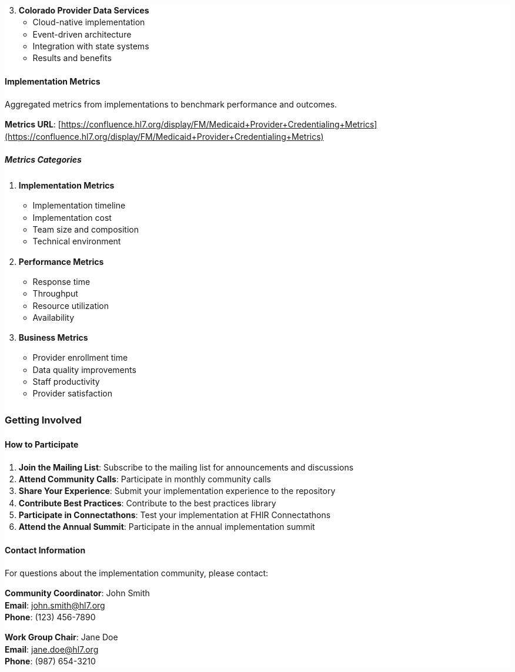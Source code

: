 3. **Colorado Provider Data Services**
   - Cloud-native implementation
   - Event-driven architecture
   - Integration with state systems
   - Results and benefits

#### Implementation Metrics

Aggregated metrics from implementations to benchmark performance and outcomes.

**Metrics URL**: [https://confluence.hl7.org/display/FM/Medicaid+Provider+Credentialing+Metrics](https://confluence.hl7.org/display/FM/Medicaid+Provider+Credentialing+Metrics)

##### Metrics Categories

1. **Implementation Metrics**
   - Implementation timeline
   - Implementation cost
   - Team size and composition
   - Technical environment

2. **Performance Metrics**
   - Response time
   - Throughput
   - Resource utilization
   - Availability

3. **Business Metrics**
   - Provider enrollment time
   - Data quality improvements
   - Staff productivity
   - Provider satisfaction

### Getting Involved

#### How to Participate

1. **Join the Mailing List**: Subscribe to the mailing list for announcements and discussions
2. **Attend Community Calls**: Participate in monthly community calls
3. **Share Your Experience**: Submit your implementation experience to the repository
4. **Contribute Best Practices**: Contribute to the best practices library
5. **Participate in Connectathons**: Test your implementation at FHIR Connectathons
6. **Attend the Annual Summit**: Participate in the annual implementation summit

#### Contact Information

For questions about the implementation community, please contact:

**Community Coordinator**: John Smith  
**Email**: [john.smith@hl7.org](mailto:john.smith@hl7.org)  
**Phone**: (123) 456-7890

**Work Group Chair**: Jane Doe  
**Email**: [jane.doe@hl7.org](mailto:jane.doe@hl7.org)  
**Phone**: (987) 654-3210

